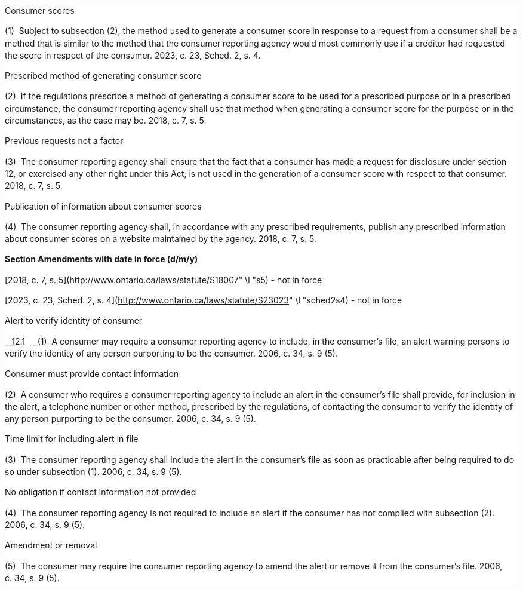 Consumer scores

\(1\)  Subject to subsection \(2\), the method used to generate a consumer score in response to a request from a consumer shall be a method that is similar to the method that the consumer reporting agency would most commonly use if a creditor had requested the score in respect of the consumer\. 2023, c\. 23, Sched\. 2, s\. 4\.

Prescribed method of generating consumer score

\(2\)  If the regulations prescribe a method of generating a consumer score to be used for a prescribed purpose or in a prescribed circumstance, the consumer reporting agency shall use that method when generating a consumer score for the purpose or in the circumstances, as the case may be\. 2018, c\. 7, s\. 5\.

Previous requests not a factor

\(3\)  The consumer reporting agency shall ensure that the fact that a consumer has made a request for disclosure under section 12, or exercised any other right under this Act, is not used in the generation of a consumer score with respect to that consumer\. 2018, c\. 7, s\. 5\.

Publication of information about consumer scores

\(4\)  The consumer reporting agency shall, in accordance with any prescribed requirements, publish any prescribed information about consumer scores on a website maintained by the agency\. 2018, c\. 7, s\. 5\.

__Section Amendments with date in force \(d/m/y\)__

[2018, c\. 7, s\. 5](http://www.ontario.ca/laws/statute/S18007" \l "s5) \- not in force

[2023, c\. 23, Sched\. 2, s\. 4](http://www.ontario.ca/laws/statute/S23023" \l "sched2s4) \- not in force

Alert to verify identity of consumer

<a id="BK17"></a>__12\.1  __\(1\)  A consumer may require a consumer reporting agency to include, in the consumer’s file, an alert warning persons to verify the identity of any person purporting to be the consumer\.  2006, c\. 34, s\. 9 \(5\)\.

Consumer must provide contact information

\(2\)  A consumer who requires a consumer reporting agency to include an alert in the consumer’s file shall provide, for inclusion in the alert, a telephone number or other method, prescribed by the regulations, of contacting the consumer to verify the identity of any person purporting to be the consumer\.  2006, c\. 34, s\. 9 \(5\)\.

Time limit for including alert in file

\(3\)  The consumer reporting agency shall include the alert in the consumer’s file as soon as practicable after being required to do so under subsection \(1\)\.  2006, c\. 34, s\. 9 \(5\)\.

No obligation if contact information not provided

\(4\)  The consumer reporting agency is not required to include an alert if the consumer has not complied with subsection \(2\)\.  2006, c\. 34, s\. 9 \(5\)\.

Amendment or removal

\(5\)  The consumer may require the consumer reporting agency to amend the alert or remove it from the consumer’s file\.  2006, c\. 34, s\. 9 \(5\)\.
